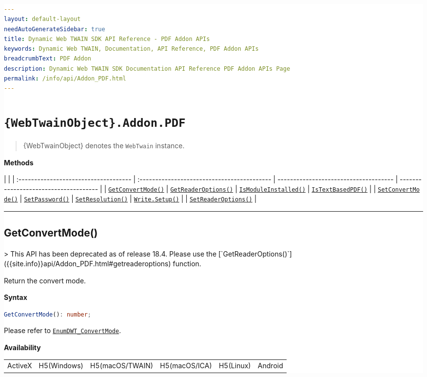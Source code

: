 ```yaml
---
layout: default-layout
needAutoGenerateSidebar: true
title: Dynamic Web TWAIN SDK API Reference - PDF Addon APIs
keywords: Dynamic Web TWAIN, Documentation, API Reference, PDF Addon APIs
breadcrumbText: PDF Addon
description: Dynamic Web TWAIN SDK Documentation API Reference PDF Addon APIs Page
permalink: /info/api/Addon_PDF.html
---
```


# `{WebTwainObject}.Addon.PDF`

> {WebTwainObject} denotes the `WebTwain` instance.

**Methods**

|                                       |
| :------------------------------------ | :------------------------------------------ | ------------------------------------- | ------------------------------------- |
| [`GetConvertMode()`](#getconvertmode) | [`GetReaderOptions()`](#getreaderoptions) | [`IsModuleInstalled()`](#ismoduleinstalled) | [`IsTextBasedPDF()`](#istextbasedpdf) |
| [`SetConvertMode()`](#setconvertmode) | [`SetPassword()`](#setpassword)       | [`SetResolution()`](#setresolution)         | [`Write.Setup()`](#writesetup)        |
| [`SetReaderOptions()`](#setreaderoptions) |

---

## GetConvertMode()
<div class="blockquote-note"></div>
> This API has been deprecated as of release 18.4. Please use the [`GetReaderOptions()`]({{site.info}}api/Addon_PDF.html#getreaderoptions) function.

Return the convert mode.

**Syntax**

```typescript
GetConvertMode(): number;
```

Please refer to [`EnumDWT_ConvertMode`]({{site.info}}api/Dynamsoft_Enum.html#dynamsoftdwtenumdwt_convertmode).

**Availability**

<div class="availability">
<table>

<tr>
<td align="center">ActiveX</td>
<td align="center">H5(Windows)</td>
<td align="center">H5(macOS/TWAIN)</td>
<td align="center">H5(macOS/ICA)</td>
<td align="center">H5(Linux)</td>
<td align="center">Android</td>
</tr>
